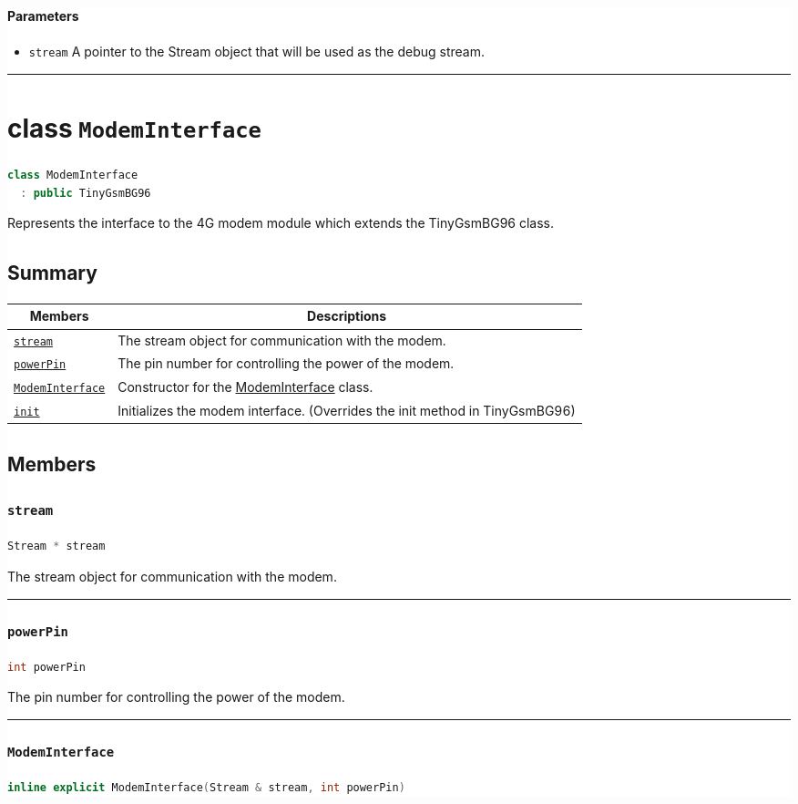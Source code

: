 #### Parameters
* `stream` A pointer to the Stream object that will be used as the debug stream.
<hr />

# class `ModemInterface` <a id="class_modem_interface" class="anchor"></a>

```cpp
class ModemInterface
  : public TinyGsmBG96
```

Represents the interface to the 4G modem module which extends the TinyGsmBG96 class.

## Summary

 Members                        | Descriptions                                
--------------------------------|---------------------------------------------
| [`stream`](#class_modem_interface_1a4a8be6e54608e2cbd9704614b807b4b0) | The stream object for communication with the modem. |
| [`powerPin`](#class_modem_interface_1a26e5e7417ff90759520c89776fb0c7f2) | The pin number for controlling the power of the modem. |
| [`ModemInterface`](#class_modem_interface_1aa364cae2d778d717ca1c53a0e4ee8702) | Constructor for the [ModemInterface](#class_modem_interface) class. |
| [`init`](#class_modem_interface_1a2f8f381994be24bb821ace646f7fde9b) | Initializes the modem interface. (Overrides the init method in TinyGsmBG96) |

## Members

### `stream` <a id="class_modem_interface_1a4a8be6e54608e2cbd9704614b807b4b0" class="anchor"></a>

```cpp
Stream * stream
```

The stream object for communication with the modem.
<hr />

### `powerPin` <a id="class_modem_interface_1a26e5e7417ff90759520c89776fb0c7f2" class="anchor"></a>

```cpp
int powerPin
```

The pin number for controlling the power of the modem.
<hr />

### `ModemInterface` <a id="class_modem_interface_1aa364cae2d778d717ca1c53a0e4ee8702" class="anchor"></a>

```cpp
inline explicit ModemInterface(Stream & stream, int powerPin)
```
